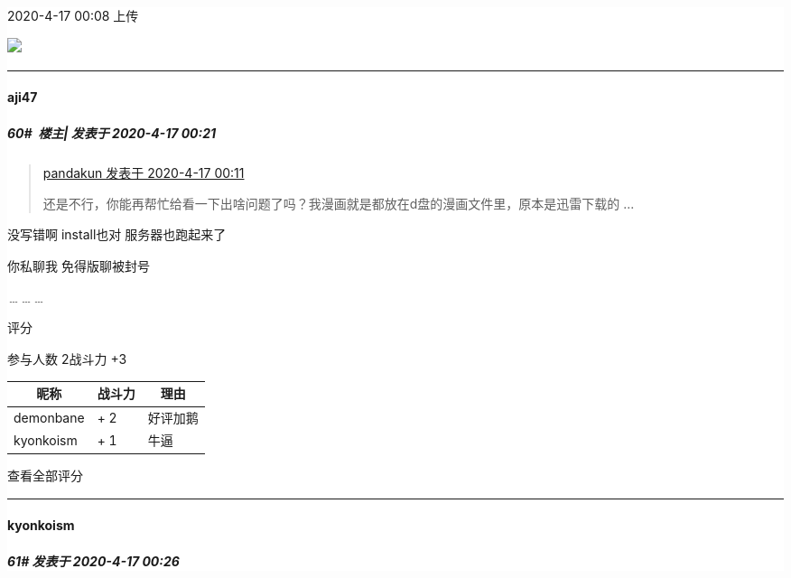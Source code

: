 
2020-4-17 00:08 上传









<img src="https://img.saraba1st.com/forum/202004/17/000830hliebkessejbkzvh.png" referrerpolicy="no-referrer">












-----

####  aji47  
##### 60#         楼主| 发表于 2020-4-17 00:21



<blockquote><a href="httphttps://bbs.saraba1st.com/2b/forum.php?mod=redirect&amp;goto=findpost&amp;pid=47108816&amp;ptid=1924064" target="_blank">pandakun 发表于 2020-4-17 00:11</a>

还是不行，你能再帮忙给看一下出啥问题了吗？我漫画就是都放在d盘的漫画文件里，原本是迅雷下载的 ...</blockquote>
没写错啊 install也对 服务器也跑起来了

你私聊我 免得版聊被封号



﹍﹍﹍

评分





 参与人数 2战斗力 +3

|昵称|战斗力|理由|
|----|---|---|
| demonbane| + 2|好评加鹅|
| kyonkoism| + 1|牛逼|



查看全部评分






-----

####  kyonkoism  
##### 61#       发表于 2020-4-17 00:26
